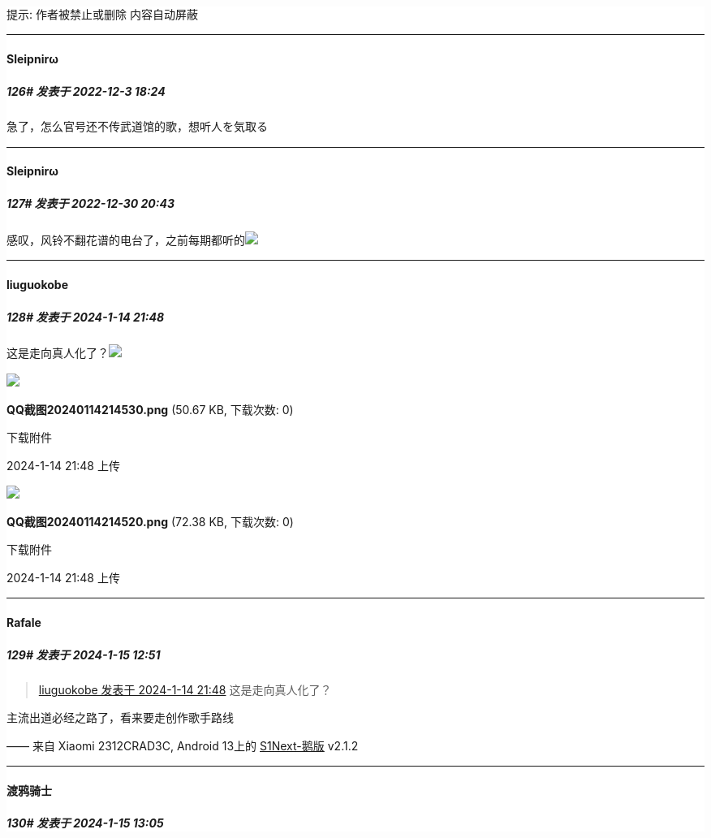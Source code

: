 提示: 作者被禁止或删除 内容自动屏蔽

*****

####  Sleipnirω  
##### 126#       发表于 2022-12-3 18:24

急了，怎么官号还不传武道馆的歌，想听人を気取る

*****

####  Sleipnirω  
##### 127#       发表于 2022-12-30 20:43

感叹，风铃不翻花谱的电台了，之前每期都听的<img src="https://static.saraba1st.com/image/smiley/face2017/138.png" referrerpolicy="no-referrer">

*****

####  liuguokobe  
##### 128#       发表于 2024-1-14 21:48

这是走向真人化了？<img src="https://static.saraba1st.com/image/smiley/face2017/009.gif" referrerpolicy="no-referrer">

<img src="https://img.saraba1st.com/forum/202401/14/214840k6lldk4ed040t3dz.png" referrerpolicy="no-referrer">

<strong>QQ截图20240114214530.png</strong> (50.67 KB, 下载次数: 0)

下载附件

2024-1-14 21:48 上传

<img src="https://img.saraba1st.com/forum/202401/14/214840dqpkq1kgm902f409.png" referrerpolicy="no-referrer">

<strong>QQ截图20240114214520.png</strong> (72.38 KB, 下载次数: 0)

下载附件

2024-1-14 21:48 上传

*****

####  Rafale  
##### 129#       发表于 2024-1-15 12:51

<blockquote><a href="httphttps://bbs.saraba1st.com/2b/forum.php?mod=redirect&amp;goto=findpost&amp;pid=63648399&amp;ptid=1914658" target="_blank">liuguokobe 发表于 2024-1-14 21:48</a>
这是走向真人化了？</blockquote>
主流出道必经之路了，看来要走创作歌手路线

—— 来自 Xiaomi 2312CRAD3C, Android 13上的 [S1Next-鹅版](https://github.com/ykrank/S1-Next/releases) v2.1.2

*****

####  渡鸦骑士  
##### 130#       发表于 2024-1-15 13:05
